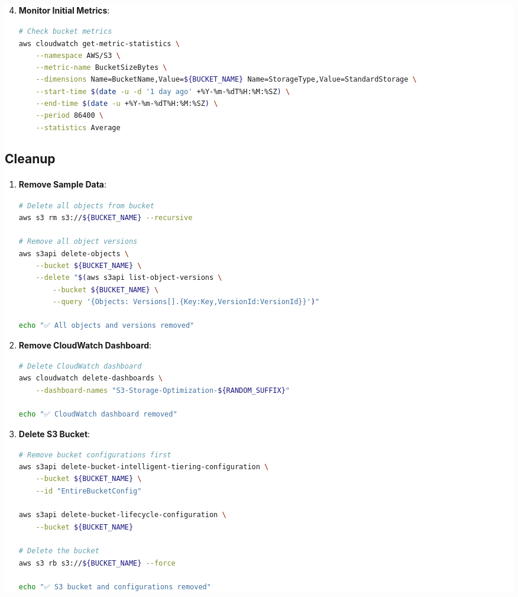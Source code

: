 4. **Monitor Initial Metrics**:

   ```bash
   # Check bucket metrics
   aws cloudwatch get-metric-statistics \
       --namespace AWS/S3 \
       --metric-name BucketSizeBytes \
       --dimensions Name=BucketName,Value=${BUCKET_NAME} Name=StorageType,Value=StandardStorage \
       --start-time $(date -u -d '1 day ago' +%Y-%m-%dT%H:%M:%SZ) \
       --end-time $(date -u +%Y-%m-%dT%H:%M:%SZ) \
       --period 86400 \
       --statistics Average
   ```

## Cleanup

1. **Remove Sample Data**:

   ```bash
   # Delete all objects from bucket
   aws s3 rm s3://${BUCKET_NAME} --recursive
   
   # Remove all object versions
   aws s3api delete-objects \
       --bucket ${BUCKET_NAME} \
       --delete "$(aws s3api list-object-versions \
           --bucket ${BUCKET_NAME} \
           --query '{Objects: Versions[].{Key:Key,VersionId:VersionId}}')"
   
   echo "✅ All objects and versions removed"
   ```

2. **Remove CloudWatch Dashboard**:

   ```bash
   # Delete CloudWatch dashboard
   aws cloudwatch delete-dashboards \
       --dashboard-names "S3-Storage-Optimization-${RANDOM_SUFFIX}"
   
   echo "✅ CloudWatch dashboard removed"
   ```

3. **Delete S3 Bucket**:

   ```bash
   # Remove bucket configurations first
   aws s3api delete-bucket-intelligent-tiering-configuration \
       --bucket ${BUCKET_NAME} \
       --id "EntireBucketConfig"
   
   aws s3api delete-bucket-lifecycle-configuration \
       --bucket ${BUCKET_NAME}
   
   # Delete the bucket
   aws s3 rb s3://${BUCKET_NAME} --force
   
   echo "✅ S3 bucket and configurations removed"
   ```
